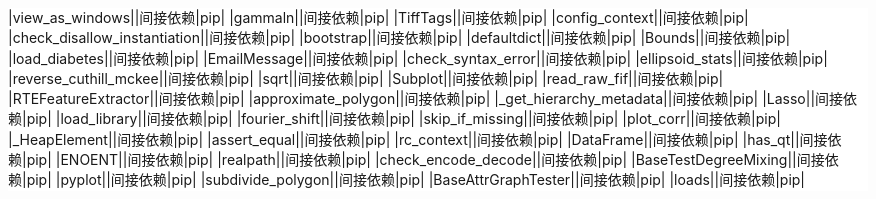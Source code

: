 |view_as_windows||间接依赖|pip|
|gammaln||间接依赖|pip|
|TiffTags||间接依赖|pip|
|config_context||间接依赖|pip|
|check_disallow_instantiation||间接依赖|pip|
|bootstrap||间接依赖|pip|
|defaultdict||间接依赖|pip|
|Bounds||间接依赖|pip|
|load_diabetes||间接依赖|pip|
|EmailMessage||间接依赖|pip|
|check_syntax_error||间接依赖|pip|
|ellipsoid_stats||间接依赖|pip|
|reverse_cuthill_mckee||间接依赖|pip|
|sqrt||间接依赖|pip|
|Subplot||间接依赖|pip|
|read_raw_fif||间接依赖|pip|
|RTEFeatureExtractor||间接依赖|pip|
|approximate_polygon||间接依赖|pip|
|_get_hierarchy_metadata||间接依赖|pip|
|Lasso||间接依赖|pip|
|load_library||间接依赖|pip|
|fourier_shift||间接依赖|pip|
|skip_if_missing||间接依赖|pip|
|plot_corr||间接依赖|pip|
|_HeapElement||间接依赖|pip|
|assert_equal||间接依赖|pip|
|rc_context||间接依赖|pip|
|DataFrame||间接依赖|pip|
|has_qt||间接依赖|pip|
|ENOENT||间接依赖|pip|
|realpath||间接依赖|pip|
|check_encode_decode||间接依赖|pip|
|BaseTestDegreeMixing||间接依赖|pip|
|pyplot||间接依赖|pip|
|subdivide_polygon||间接依赖|pip|
|BaseAttrGraphTester||间接依赖|pip|
|loads||间接依赖|pip|